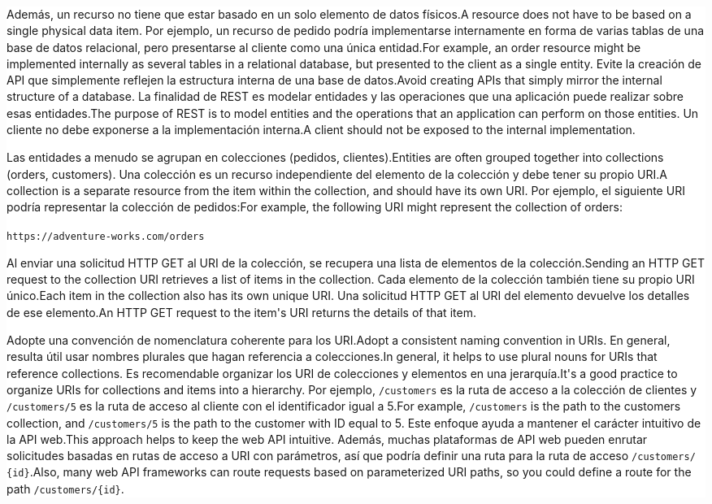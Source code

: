 <span data-ttu-id="1cf8e-154">Además, un recurso no tiene que estar basado en un solo elemento de datos físicos.</span><span class="sxs-lookup"><span data-stu-id="1cf8e-154">A resource does not have to be based on a single physical data item.</span></span> <span data-ttu-id="1cf8e-155">Por ejemplo, un recurso de pedido podría implementarse internamente en forma de varias tablas de una base de datos relacional, pero presentarse al cliente como una única entidad.</span><span class="sxs-lookup"><span data-stu-id="1cf8e-155">For example, an order resource might be implemented internally as several tables in a relational database, but presented to the client as a single entity.</span></span> <span data-ttu-id="1cf8e-156">Evite la creación de API que simplemente reflejen la estructura interna de una base de datos.</span><span class="sxs-lookup"><span data-stu-id="1cf8e-156">Avoid creating APIs that simply mirror the internal structure of a database.</span></span> <span data-ttu-id="1cf8e-157">La finalidad de REST es modelar entidades y las operaciones que una aplicación puede realizar sobre esas entidades.</span><span class="sxs-lookup"><span data-stu-id="1cf8e-157">The purpose of REST is to model entities and the operations that an application can perform on those entities.</span></span> <span data-ttu-id="1cf8e-158">Un cliente no debe exponerse a la implementación interna.</span><span class="sxs-lookup"><span data-stu-id="1cf8e-158">A client should not be exposed to the internal implementation.</span></span>

<span data-ttu-id="1cf8e-159">Las entidades a menudo se agrupan en colecciones (pedidos, clientes).</span><span class="sxs-lookup"><span data-stu-id="1cf8e-159">Entities are often grouped together into collections (orders, customers).</span></span> <span data-ttu-id="1cf8e-160">Una colección es un recurso independiente del elemento de la colección y debe tener su propio URI.</span><span class="sxs-lookup"><span data-stu-id="1cf8e-160">A collection is a separate resource from the item within the collection, and should have its own URI.</span></span> <span data-ttu-id="1cf8e-161">Por ejemplo, el siguiente URI podría representar la colección de pedidos:</span><span class="sxs-lookup"><span data-stu-id="1cf8e-161">For example, the following URI might represent the collection of orders:</span></span> 

```HTTP
https://adventure-works.com/orders
```

<span data-ttu-id="1cf8e-162">Al enviar una solicitud HTTP GET al URI de la colección, se recupera una lista de elementos de la colección.</span><span class="sxs-lookup"><span data-stu-id="1cf8e-162">Sending an HTTP GET request to the collection URI retrieves a list of items in the collection.</span></span> <span data-ttu-id="1cf8e-163">Cada elemento de la colección también tiene su propio URI único.</span><span class="sxs-lookup"><span data-stu-id="1cf8e-163">Each item in the collection also has its own unique URI.</span></span> <span data-ttu-id="1cf8e-164">Una solicitud HTTP GET al URI del elemento devuelve los detalles de ese elemento.</span><span class="sxs-lookup"><span data-stu-id="1cf8e-164">An HTTP GET request to the item's URI returns the details of that item.</span></span> 

<span data-ttu-id="1cf8e-165">Adopte una convención de nomenclatura coherente para los URI.</span><span class="sxs-lookup"><span data-stu-id="1cf8e-165">Adopt a consistent naming convention in URIs.</span></span> <span data-ttu-id="1cf8e-166">En general, resulta útil usar nombres plurales que hagan referencia a colecciones.</span><span class="sxs-lookup"><span data-stu-id="1cf8e-166">In general, it helps to use plural nouns for URIs that reference collections.</span></span> <span data-ttu-id="1cf8e-167">Es recomendable organizar los URI de colecciones y elementos en una jerarquía.</span><span class="sxs-lookup"><span data-stu-id="1cf8e-167">It's a good practice to organize URIs for collections and items into a hierarchy.</span></span> <span data-ttu-id="1cf8e-168">Por ejemplo, `/customers` es la ruta de acceso a la colección de clientes y `/customers/5` es la ruta de acceso al cliente con el identificador igual a 5.</span><span class="sxs-lookup"><span data-stu-id="1cf8e-168">For example, `/customers` is the path to the customers collection, and `/customers/5` is the path to the customer with ID equal to 5.</span></span> <span data-ttu-id="1cf8e-169">Este enfoque ayuda a mantener el carácter intuitivo de la API web.</span><span class="sxs-lookup"><span data-stu-id="1cf8e-169">This approach helps to keep the web API intuitive.</span></span> <span data-ttu-id="1cf8e-170">Además, muchas plataformas de API web pueden enrutar solicitudes basadas en rutas de acceso a URI con parámetros, así que podría definir una ruta para la ruta de acceso `/customers/{id}`.</span><span class="sxs-lookup"><span data-stu-id="1cf8e-170">Also, many web API frameworks can route requests based on parameterized URI paths, so you could define a route for the path `/customers/{id}`.</span></span>

